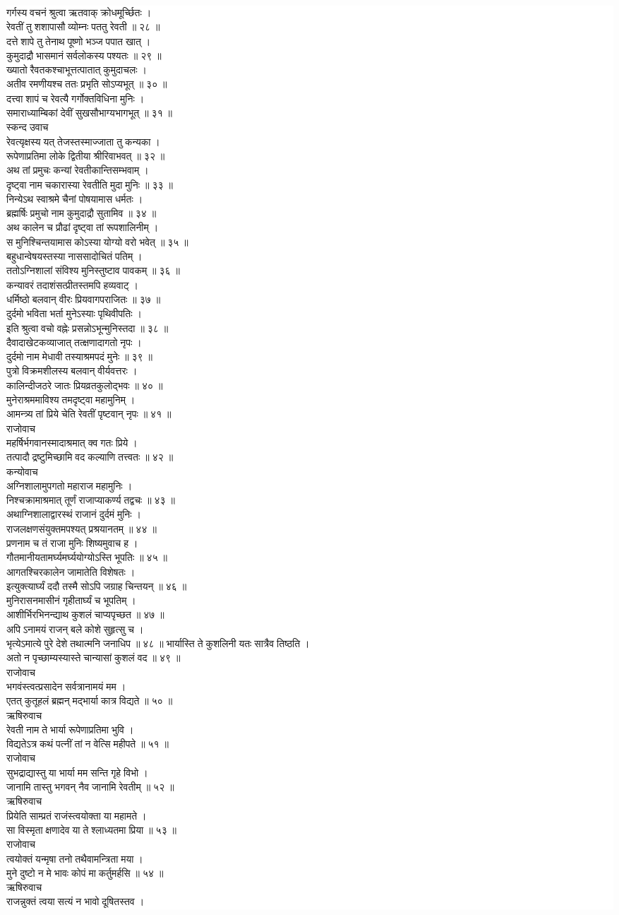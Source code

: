गर्गस्य वचनं श्रुत्वा ऋतवाक् क्रोधमूर्च्छितः ।  
रेवतीं तु शशापासौ व्योम्नः पततु रेवती ॥ २८ ॥  
दत्ते शापे तु तेनाथ पूष्णो भञ्ज पपात खात् ।  
कुमुदाद्रौ भासमानं सर्वलोकस्य पश्यतः ॥ २९ ॥  
ख्यातो रैवतकश्चाभूत्तत्पातात् कुमुदाचलः ।  
अतीव रमणीयश्च ततः प्रभृति सोऽप्यभूत् ॥ ३० ॥  
दत्त्वा शापं च रेवत्यै गर्गोक्तविधिना मुनिः ।  
समाराध्याम्बिकां देवीं सुखसौभाग्यभागभूत् ॥ ३१ ॥  
स्कन्द उवाच  
रेवत्यृक्षस्य यत् तेजस्तस्माज्जाता तु कन्यका ।  
रूपेणाप्रतिमा लोके द्वितीया श्रीरिवाभवत् ॥ ३२ ॥  
अथ तां प्रमुचः कन्यां रेवतीकान्तिसम्भवाम् ।  
दृष्ट्‌वा नाम चकारास्या रेवतीति मुदा मुनिः ॥ ३३ ॥  
निन्येऽथ स्वाश्रमे चैनां पोषयामास धर्मतः ।  
ब्रह्मर्षिः प्रमुचो नाम कुमुदाद्रौ सुतामिव ॥ ३४ ॥  
अथ कालेन च प्रौढां दृष्ट्‌वा तां रूपशालिनीम् ।  
स मुनिश्चिन्तयामास कोऽस्या योग्यो वरो भवेत् ॥ ३५ ॥  
बहुधान्वेषयस्तस्या नाससादोचितं पतिम् ।  
ततोऽग्निशालां संविश्य मुनिस्तुष्टाव पावकम् ॥ ३६ ॥  
कन्यावरं तदाशंसत्प्रीतस्तमपि हव्यवाट् ।  
धर्मिष्ठो बलवान् वीरः प्रियवागपराजितः ॥ ३७ ॥  
दुर्दमो भविता भर्ता मुनेऽस्याः पृथिवीपतिः ।  
इति श्रुत्वा वचो वह्नेः प्रसन्नोऽभून्मुनिस्तदा ॥ ३८ ॥  
दैवादाखेटकव्याजात् तत्क्षणादागतो नृपः ।  
दुर्दमो नाम मेधावी तस्याश्रमपदं मुनेः ॥ ३९ ॥  
पुत्रो विक्रमशीलस्य बलवान् वीर्यवत्तरः ।  
कालिन्दीजठरे जातः प्रियव्रतकुलोद्भवः ॥ ४० ॥  
मुनेराश्रममाविश्य तमदृष्ट्‌वा महामुनिम् ।  
आमन्त्र्य तां प्रिये चेति रेवतीं पृष्टवान् नृपः ॥ ४१ ॥  
राजोवाच  
महर्षिर्भगवानस्मादाश्रमात् क्व गतः प्रिये ।  
तत्पादौ द्रष्टुमिच्छामि वद कल्याणि तत्त्वतः ॥ ४२ ॥  
कन्योवाच  
अग्निशालामुपगतो महाराज महामुनिः ।  
निश्चक्रामाश्रमात् तूर्णं राजाप्याकर्ण्य तद्वचः ॥ ४३ ॥  
अथाग्निशालाद्वारस्थं राजानं दुर्दमं मुनिः ।  
राजलक्षणसंयुक्तमपश्यत् प्रश्रयानतम् ॥ ४४ ॥  
प्रणनाम च तं राजा मुनिः शिष्यमुवाच ह ।  
गौतमानीयतामर्घ्यमर्घ्ययोग्योऽस्ति भूपतिः ॥ ४५ ॥  
आगतश्चिरकालेन जामातेति विशेषतः ।  
इत्युक्त्यार्घ्यं ददौ तस्मै सोऽपि जग्राह चिन्तयन् ॥ ४६ ॥  
मुनिरासनमासीनं गृहीतार्घ्यं च भूपतिम् ।  
आशीर्भिरभिनन्द्याथ कुशलं चाप्यपृच्छत ॥ ४७ ॥  
अपि ऽनामयं राजन् बले कोशे सुहृत्सु च ।  
भृत्येऽमात्ये पुरे देशे तथात्मनि जनाधिप ॥ ४८ ॥
भार्यास्ति ते कुशलिनी यतः सात्रैव तिष्ठति ।  
अतो न पृच्छाम्यस्यास्ते चान्यासां कुशलं वद ॥ ४९ ॥  
राजोवाच  
भगवंस्त्वत्प्रसादेन सर्वत्रानामयं मम ।  
एतत् कुतूहलं ब्रह्मन् मद्भार्या कात्र विद्यते ॥ ५० ॥  
ऋषिरुवाच  
रेवती नाम ते भार्या रूपेणाप्रतिमा भुवि ।  
विद्यतेऽत्र कथं पत्नीं तां न वेत्सि महीपते ॥ ५१ ॥  
राजोवाच  
सुभद्राद्यास्तु या भार्या मम सन्ति गृहे विभो ।  
जानामि तास्तु भगवन् नैव जानामि रेवतीम् ॥ ५२ ॥  
ऋषिरुवाच  
प्रियेति साम्प्रतं राजंस्त्वयोक्ता या महामते ।  
सा विस्मृता क्षणादेव या ते श्लाध्यतमा प्रिया ॥ ५३ ॥  
राजोवाच  
त्वयोक्तं यन्मृषा तनो तथैवामन्त्रिता मया ।  
मुने दुष्टो न मे भावः कोपं मा कर्तुमर्हसि ॥ ५४ ॥  
ऋषिरुवाच  
राजन्नुक्तं त्वया सत्यं न भावो दूषितस्तव ।  